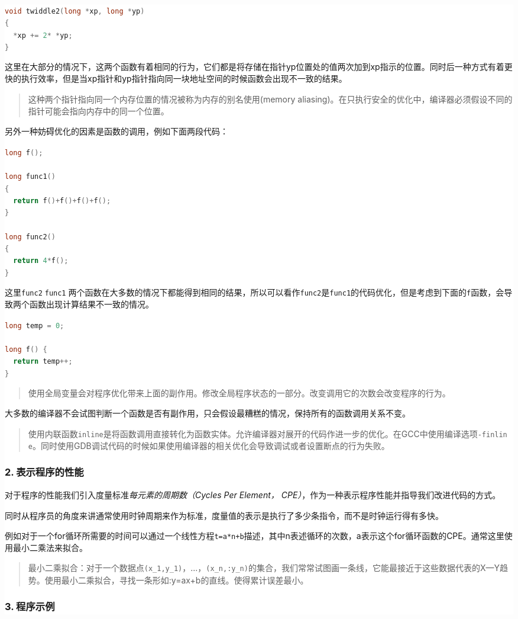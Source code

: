 ```C
void twiddle2(long *xp, long *yp)
{
  *xp += 2* *yp;
}
```
这里在大部分的情况下，这两个函数有着相同的行为，它们都是将存储在指针yp位置处的值两次加到xp指示的位置。同时后一种方式有着更快的执行效率，但是当xp指针和yp指针指向同一块地址空间的时候函数会出现不一致的结果。

> 这种两个指针指向同一个内存位置的情况被称为内存的别名使用(memory aliasing)。在只执行安全的优化中，编译器必须假设不同的指针可能会指向内存中的同一个位置。

另外一种妨碍优化的因素是函数的调用，例如下面两段代码：

```C
long f();

long func1()
{
  return f()+f()+f()+f();
}

long func2()
{
  return 4*f();
}
```

这里`func2` `func1` 两个函数在大多数的情况下都能得到相同的结果，所以可以看作`func2`是`func1`的代码优化，但是考虑到下面的`f`函数，会导致两个函数出现计算结果不一致的情况。

```C
long temp = 0;

long f() {
  return temp++;
}

```

> 使用全局变量会对程序优化带来上面的副作用。修改全局程序状态的一部分。改变调用它的次数会改变程序的行为。

大多数的编译器不会试图判断一个函数是否有副作用，只会假设最糟糕的情况，保持所有的函数调用关系不变。

> 使用内联函数`inline`是将函数调用直接转化为函数实体。允许编译器对展开的代码作进一步的优化。在GCC中使用编译选项`-finline`。同时使用GDB调试代码的时候如果使用编译器的相关优化会导致调试或者设置断点的行为失败。

### 2. 表示程序的性能

对于程序的性能我们引入度量标准*每元素的周期数（Cycles Per Element， CPE）*，作为一种表示程序性能并指导我们改进代码的方式。

同时从程序员的角度来讲通常使用时钟周期来作为标准，度量值的表示是执行了多少条指令，而不是时钟运行得有多快。

例如对于一个for循环所需要的时间可以通过一个线性方程`t=a*n+b`描述，其中n表述循环的次数，a表示这个for循环函数的CPE。通常这里使用最小二乘法来拟合。

> 最小二乘拟合：对于一个数据点`(x_1,y_1)`，...，`(x_n,:y_n)`的集合，我们常常试图画一条线，它能最接近于这些数据代表的X—Y趋势。使用最小二乘拟合，寻找一条形如:y=ax+b的直线。使得累计误差最小。

### 3. 程序示例
